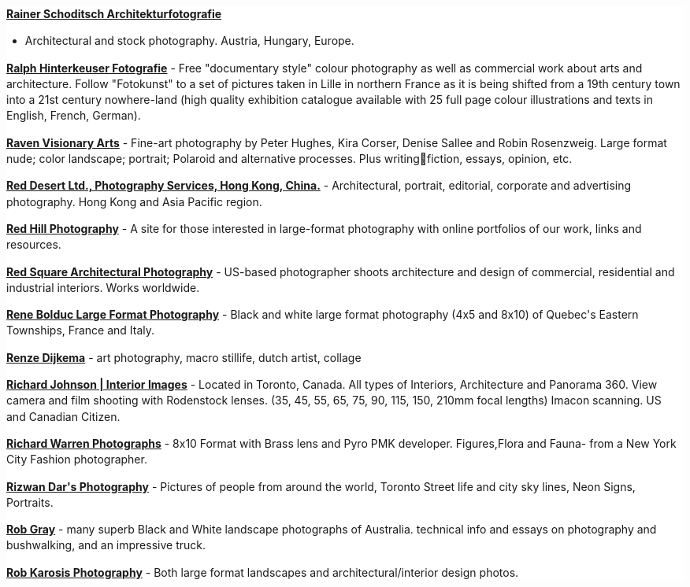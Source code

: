 [**Rainer Schoditsch Architekturfotografie**](http://www.schoditsch.com)
- Architectural and stock photography. Austria, Hungary, Europe.

[**Ralph Hinterkeuser Fotografie**](http://www.hinterkeuser.de) - Free
"documentary style" colour photography as well as commercial work about
arts and architecture. Follow "Fotokunst" to a set of pictures taken in
Lille in northern France as it is being shifted from a 19th century town
into a 21st century nowhere-land (high quality exhibition catalogue
available with 25 full page colour illustrations and texts in English,
French, German).

[**Raven Visionary Arts**](http://www.ravenvision.com) - Fine-art
photography by Peter Hughes, Kira Corser, Denise Sallee and Robin
Rosenzweig. Large format nude; color landscape; portrait; Polaroid and
alternative processes. Plus writingfiction, essays, opinion, etc.

[**Red Desert Ltd., Photography Services, Hong Kong,
China.**](http://www.red-desert.com.hk) - Architectural, portrait,
editorial, corporate and advertising photography. Hong Kong and Asia
Pacific region.

[**Red Hill Photography**](http://www.redhillphoto.com) - A site for
those interested in large-format photography with online portfolios of
our work, links and resources.

[**Red Square Architectural Photography**](http://redsquarephoto.com) -
US-based photographer shoots architecture and design of commercial,
residential and industrial interiors. Works worldwide.

[**Rene Bolduc Large Format Photography**](http://www.renebolduc.com) -
Black and white large format photography (4x5 and 8x10) of Quebec's
Eastern Townships, France and Italy.

[**Renze Dijkema**](http://www.renzedijkema.nl) - art photography, macro
stillife, dutch artist, collage

[**Richard Johnson | Interior Images**](http://www.interiorimages.ca) -
Located in Toronto, Canada. All types of Interiors, Architecture and
Panorama 360. View camera and film shooting with Rodenstock lenses. (35,
45, 55, 65, 75, 90, 115, 150, 210mm focal lengths) Imacon scanning. US
and Canadian Citizen.

[**Richard Warren Photographs**](http://www.richardwarrenphoto.com) -
8x10 Format with Brass lens and Pyro PMK developer. Figures,Flora and
Fauna- from a New York City Fashion photographer.

[**Rizwan Dar's Photography**](http://rizwanportfolio.tripod.com/) -
Pictures of people from around the world, Toronto Street life and city
sky lines, Neon Signs, Portraits.

[**Rob Gray**](http://www.robgray.com/) - many superb Black and White
landscape photographs of Australia. technical info and essays on
photography and bushwalking, and an impressive truck.

[**Rob Karosis Photography**](http://www.robkarosis.com) - Both large
format landscapes and architectural/interior design photos.
